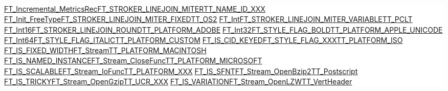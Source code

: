 <tr><td><a href="../ft2-incremental/index.html#ft_incremental_metricsrec">FT_Incremental_MetricsRec</a></td><td><a href="../ft2-glyph_stroker/index.html#ft_stroker_linejoin">FT_STROKER_LINEJOIN_MITER</a></td><td><a href="../ft2-truetype_tables/index.html#tt_name_id_xxx">TT_NAME_ID_XXX</a></td></tr>
<tr><td><a href="../ft2-base_interface/index.html#ft_init_freetype">FT_Init_FreeType</a></td><td><a href="../ft2-glyph_stroker/index.html#ft_stroker_linejoin">FT_STROKER_LINEJOIN_MITER_FIXED</a></td><td><a href="../ft2-truetype_tables/index.html#tt_os2">TT_OS2</a></td></tr>
<tr><td><a href="../ft2-basic_types/index.html#ft_int">FT_Int</a></td><td><a href="../ft2-glyph_stroker/index.html#ft_stroker_linejoin">FT_STROKER_LINEJOIN_MITER_VARIABLE</a></td><td><a href="../ft2-truetype_tables/index.html#tt_pclt">TT_PCLT</a></td></tr>
<tr><td><a href="../ft2-basic_types/index.html#ft_int16">FT_Int16</a></td><td><a href="../ft2-glyph_stroker/index.html#ft_stroker_linejoin">FT_STROKER_LINEJOIN_ROUND</a></td><td><a href="../ft2-truetype_tables/index.html#tt_platform_xxx">TT_PLATFORM_ADOBE</a></td></tr>
<tr><td><a href="../ft2-basic_types/index.html#ft_int32">FT_Int32</a></td><td><a href="../ft2-base_interface/index.html#ft_style_flag_xxx">FT_STYLE_FLAG_BOLD</a></td><td><a href="../ft2-truetype_tables/index.html#tt_platform_xxx">TT_PLATFORM_APPLE_UNICODE</a></td></tr>
<tr><td><a href="../ft2-basic_types/index.html#ft_int64">FT_Int64</a></td><td><a href="../ft2-base_interface/index.html#ft_style_flag_xxx">FT_STYLE_FLAG_ITALIC</a></td><td><a href="../ft2-truetype_tables/index.html#tt_platform_xxx">TT_PLATFORM_CUSTOM</a></td></tr>
<tr><td><a href="../ft2-base_interface/index.html#ft_is_cid_keyed">FT_IS_CID_KEYED</a></td><td><a href="../ft2-base_interface/index.html#ft_style_flag_xxx">FT_STYLE_FLAG_XXX</a></td><td><a href="../ft2-truetype_tables/index.html#tt_platform_xxx">TT_PLATFORM_ISO</a></td></tr>
<tr><td><a href="../ft2-base_interface/index.html#ft_is_fixed_width">FT_IS_FIXED_WIDTH</a></td><td><a href="../ft2-system_interface/index.html#ft_stream">FT_Stream</a></td><td><a href="../ft2-truetype_tables/index.html#tt_platform_xxx">TT_PLATFORM_MACINTOSH</a></td></tr>
<tr><td><a href="../ft2-base_interface/index.html#ft_is_named_instance">FT_IS_NAMED_INSTANCE</a></td><td><a href="../ft2-system_interface/index.html#ft_stream_closefunc">FT_Stream_CloseFunc</a></td><td><a href="../ft2-truetype_tables/index.html#tt_platform_xxx">TT_PLATFORM_MICROSOFT</a></td></tr>
<tr><td><a href="../ft2-base_interface/index.html#ft_is_scalable">FT_IS_SCALABLE</a></td><td><a href="../ft2-system_interface/index.html#ft_stream_iofunc">FT_Stream_IoFunc</a></td><td><a href="../ft2-truetype_tables/index.html#tt_platform_xxx">TT_PLATFORM_XXX</a></td></tr>
<tr><td><a href="../ft2-base_interface/index.html#ft_is_sfnt">FT_IS_SFNT</a></td><td><a href="../ft2-bzip2/index.html#ft_stream_openbzip2">FT_Stream_OpenBzip2</a></td><td><a href="../ft2-truetype_tables/index.html#tt_postscript">TT_Postscript</a></td></tr>
<tr><td><a href="../ft2-base_interface/index.html#ft_is_tricky">FT_IS_TRICKY</a></td><td><a href="../ft2-gzip/index.html#ft_stream_opengzip">FT_Stream_OpenGzip</a></td><td><a href="../ft2-truetype_tables/index.html#tt_ucr_xxx">TT_UCR_XXX</a></td></tr>
<tr><td><a href="../ft2-base_interface/index.html#ft_is_variation">FT_IS_VARIATION</a></td><td><a href="../ft2-lzw/index.html#ft_stream_openlzw">FT_Stream_OpenLZW</a></td><td><a href="../ft2-truetype_tables/index.html#tt_vertheader">TT_VertHeader</a></td></tr>
